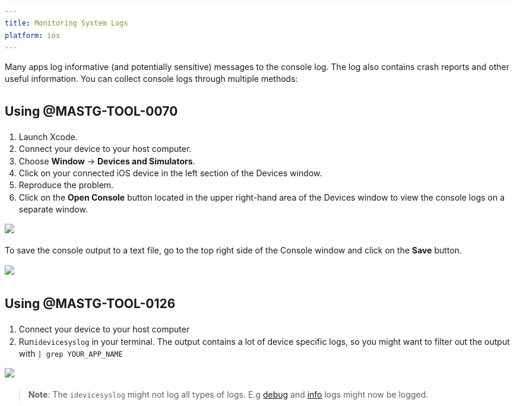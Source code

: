 ```yaml
---
title: Monitoring System Logs
platform: ios
---
```


Many apps log informative (and potentially sensitive) messages to the console log. The log also contains crash reports and other useful information. You can collect console logs through multiple methods:

## Using @MASTG-TOOL-0070

1. Launch Xcode.
2. Connect your device to your host computer.
3. Choose **Window** -> **Devices and Simulators**.
4. Click on your connected iOS device in the left section of the Devices window.
5. Reproduce the problem.
6. Click on the **Open Console** button located in the upper right-hand area of the Devices window to view the console logs on a separate window.

<img src="Images/Chapters/0x06b/open_device_console.png" width="100%" />

To save the console output to a text file, go to the top right side of the Console window and click on the **Save** button.

<img src="Images/Chapters/0x06b/device_console.png" width="100%" />

## Using @MASTG-TOOL-0126

1. Connect your device to your host computer
2. Run`idevicesyslog` in your terminal. The output contains a lot of device specific logs, so you might want to filter out the output with `| grep YOUR_APP_NAME`

<img src="Images/Chapters/0x06b/idevicesyslog-screen.png" width="100%" />

> **Note**: The `idevicesyslog` might not log all types of logs. E.g [debug](https://developer.apple.com/documentation/os/oslogtype/debug) and [info](https://developer.apple.com/documentation/os/oslogtype/info) logs might now be logged.
